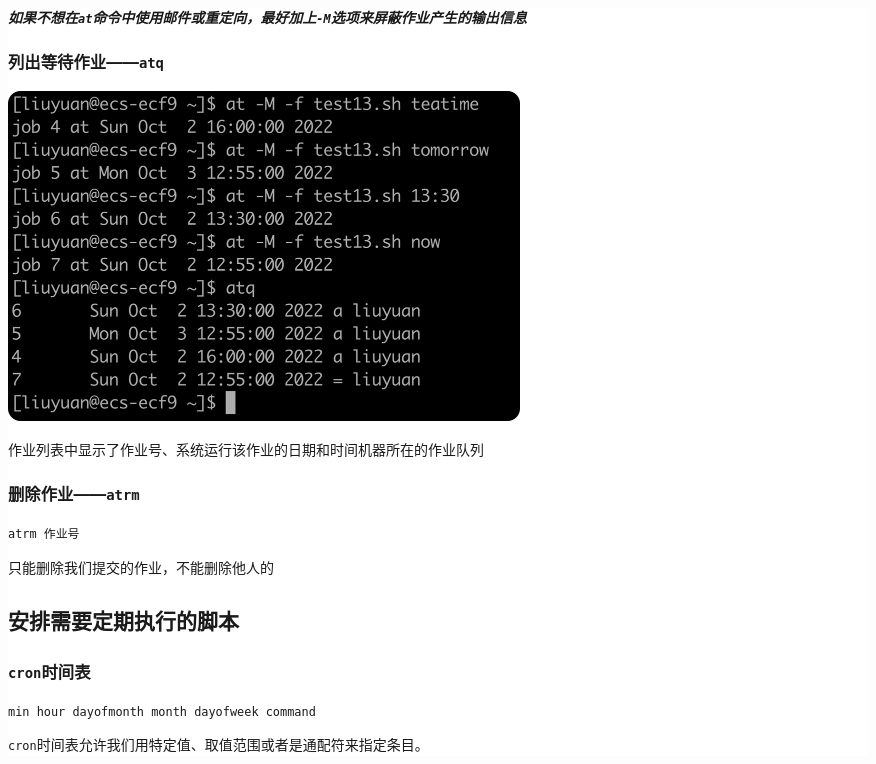 ***如果不想在`at`命令中使用邮件或重定向，最好加上`-M`选项来屏蔽作业产生的输出信息***

### 列出等待作业——`atq`

<img src="16_控制脚本.assets/image-20221002125610964.png" alt="image-20221002125610964" style="zoom:50%;" />

作业列表中显示了作业号、系统运行该作业的日期和时间机器所在的作业队列

### 删除作业——`atrm`

```shell
atrm 作业号
```

只能删除我们提交的作业，不能删除他人的

## 安排需要定期执行的脚本

### `cron`时间表

```shell
min hour dayofmonth month dayofweek command
```

`cron`时间表允许我们用特定值、取值范围或者是通配符来指定条目。
